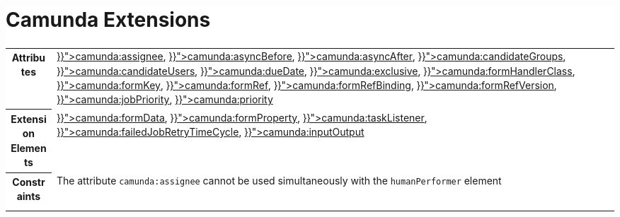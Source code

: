 # Camunda Extensions

<table class="table table-striped">
  <tr>
    <th>Attributes</th>
    <td>
      <a href="{{< ref "/reference/bpmn20/custom-extensions/extension-attributes.md#assignee" >}}">camunda:assignee</a>,
      <a href="{{< ref "/reference/bpmn20/custom-extensions/extension-attributes.md#asyncbefore" >}}">camunda:asyncBefore</a>,
      <a href="{{< ref "/reference/bpmn20/custom-extensions/extension-attributes.md#asyncafter" >}}">camunda:asyncAfter</a>,
      <a href="{{< ref "/reference/bpmn20/custom-extensions/extension-attributes.md#candidategroups" >}}">camunda:candidateGroups</a>,
      <a href="{{< ref "/reference/bpmn20/custom-extensions/extension-attributes.md#candidateusers" >}}">camunda:candidateUsers</a>,
      <a href="{{< ref "/reference/bpmn20/custom-extensions/extension-attributes.md#duedate" >}}">camunda:dueDate</a>,
      <a href="{{< ref "/reference/bpmn20/custom-extensions/extension-attributes.md#exclusive" >}}">camunda:exclusive</a>,
      <a href="{{< ref "/reference/bpmn20/custom-extensions/extension-attributes.md#formhandlerclass" >}}">camunda:formHandlerClass</a>,
      <a href="{{< ref "/reference/bpmn20/custom-extensions/extension-attributes.md#formkey" >}}">camunda:formKey</a>,
      <a href="{{< ref "/reference/bpmn20/custom-extensions/extension-attributes.md#formref" >}}">camunda:formRef</a>,
      <a href="{{< ref "/reference/bpmn20/custom-extensions/extension-attributes.md#formrefbinding" >}}">camunda:formRefBinding</a>,
      <a href="{{< ref "/reference/bpmn20/custom-extensions/extension-attributes.md#formrefversion" >}}">camunda:formRefVersion</a>,
      <a href="{{< ref "/reference/bpmn20/custom-extensions/extension-attributes.md#jobpriority" >}}">camunda:jobPriority</a>,
      <a href="{{< ref "/reference/bpmn20/custom-extensions/extension-attributes.md#priority" >}}">camunda:priority</a>
    </td>
  </tr>
  <tr>
    <th>Extension Elements</th>
    <td>
      <a href="{{< ref "/reference/bpmn20/custom-extensions/extension-elements.md#formdata" >}}">camunda:formData</a>,
      <a href="{{< ref "/reference/bpmn20/custom-extensions/extension-elements.md#formproperty" >}}">camunda:formProperty</a>,
      <a href="{{< ref "/reference/bpmn20/custom-extensions/extension-elements.md#tasklistener" >}}">camunda:taskListener</a>,
      <a href="{{< ref "/reference/bpmn20/custom-extensions/extension-elements.md#failedjobretrytimecycle" >}}">camunda:failedJobRetryTimeCycle</a>,
      <a href="{{< ref "/reference/bpmn20/custom-extensions/extension-elements.md#inputoutput" >}}">camunda:inputOutput</a>
    </td>
  </tr>
  <tr>
    <th>Constraints</th>
    <td>
      The attribute <code>camunda:assignee</code> cannot be used simultaneously with the <code>humanPerformer</code>
      element
    </td>
  </tr>
  <tr>
    <td></td>
    <td>